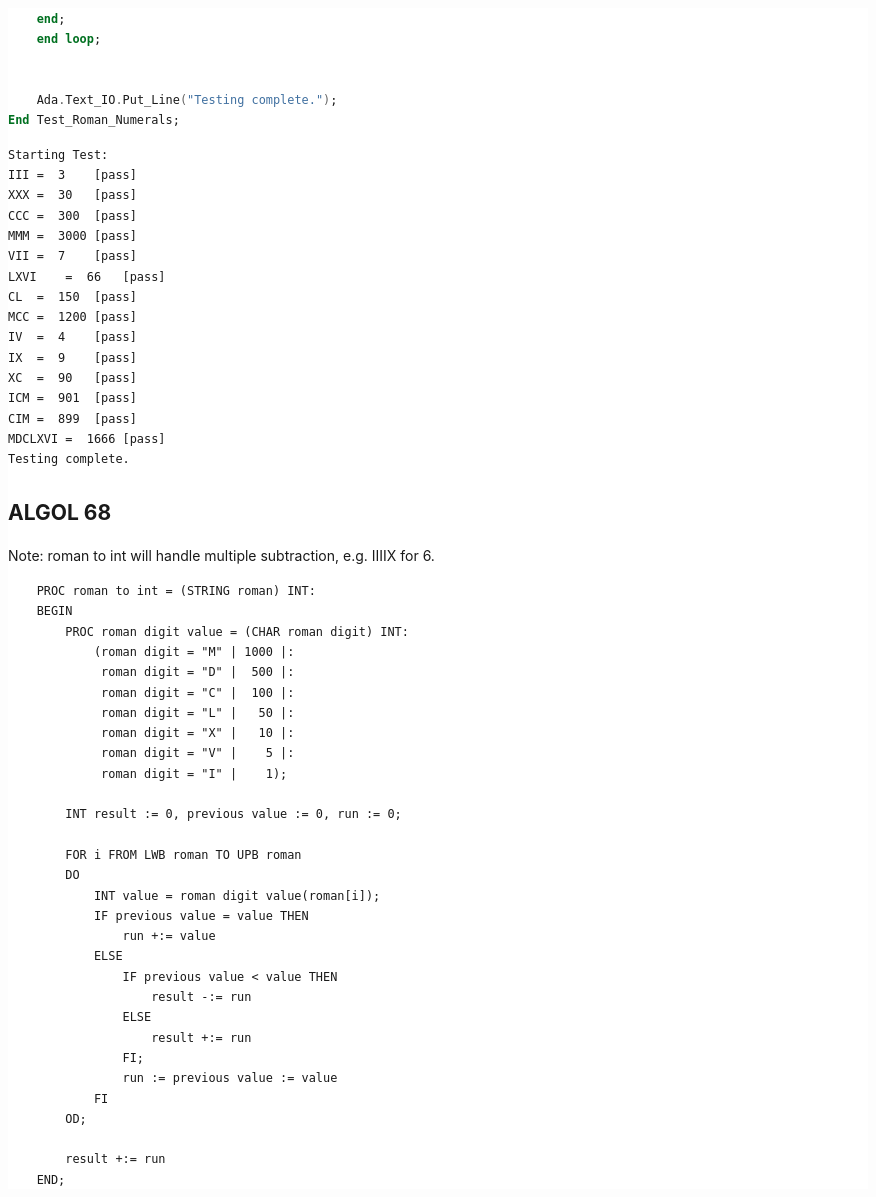 ```Ada
	end;
    end loop;


    Ada.Text_IO.Put_Line("Testing complete.");
End Test_Roman_Numerals;

```


```txt
Starting Test:
III	=  3	[pass]
XXX	=  30	[pass]
CCC	=  300	[pass]
MMM	=  3000	[pass]
VII	=  7	[pass]
LXVI	=  66	[pass]
CL	=  150	[pass]
MCC	=  1200	[pass]
IV	=  4	[pass]
IX	=  9	[pass]
XC	=  90	[pass]
ICM	=  901	[pass]
CIM	=  899	[pass]
MDCLXVI	=  1666	[pass]
Testing complete.
```



## ALGOL 68

Note: roman to int will handle multiple subtraction, e.g. IIIIX for 6.

```Algol68
    PROC roman to int = (STRING roman) INT:
    BEGIN
        PROC roman digit value = (CHAR roman digit) INT:
            (roman digit = "M" | 1000 |:
             roman digit = "D" |  500 |:
             roman digit = "C" |  100 |:
             roman digit = "L" |   50 |:
             roman digit = "X" |   10 |:
             roman digit = "V" |    5 |:
             roman digit = "I" |    1);

        INT result := 0, previous value := 0, run := 0;

        FOR i FROM LWB roman TO UPB roman
        DO
            INT value = roman digit value(roman[i]);
            IF previous value = value THEN
                run +:= value
            ELSE
                IF previous value < value THEN
                    result -:= run
                ELSE
                    result +:= run
                FI;
                run := previous value := value
            FI
        OD;

        result +:= run
    END;
```
